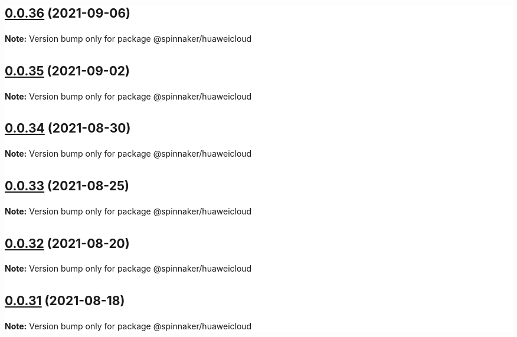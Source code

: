 
## [0.0.36](https://github.com/spinnaker/deck/compare/@spinnaker/huaweicloud@0.0.35...@spinnaker/huaweicloud@0.0.36) (2021-09-06)

**Note:** Version bump only for package @spinnaker/huaweicloud





## [0.0.35](https://github.com/spinnaker/deck/compare/@spinnaker/huaweicloud@0.0.34...@spinnaker/huaweicloud@0.0.35) (2021-09-02)

**Note:** Version bump only for package @spinnaker/huaweicloud





## [0.0.34](https://github.com/spinnaker/deck/compare/@spinnaker/huaweicloud@0.0.33...@spinnaker/huaweicloud@0.0.34) (2021-08-30)

**Note:** Version bump only for package @spinnaker/huaweicloud





## [0.0.33](https://github.com/spinnaker/deck/compare/@spinnaker/huaweicloud@0.0.32...@spinnaker/huaweicloud@0.0.33) (2021-08-25)

**Note:** Version bump only for package @spinnaker/huaweicloud





## [0.0.32](https://github.com/spinnaker/deck/compare/@spinnaker/huaweicloud@0.0.31...@spinnaker/huaweicloud@0.0.32) (2021-08-20)

**Note:** Version bump only for package @spinnaker/huaweicloud





## [0.0.31](https://github.com/spinnaker/deck/compare/@spinnaker/huaweicloud@0.0.30...@spinnaker/huaweicloud@0.0.31) (2021-08-18)

**Note:** Version bump only for package @spinnaker/huaweicloud




